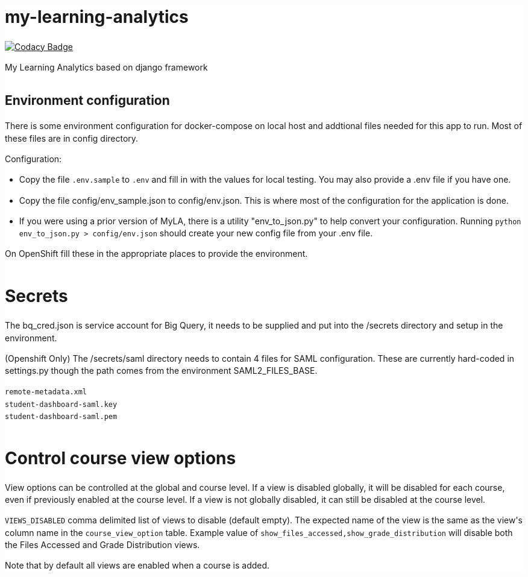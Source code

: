 # my-learning-analytics

[![Codacy Badge](https://api.codacy.com/project/badge/Grade/0fd487531e244c0ebbfbc25e8753c484)](https://app.codacy.com/app/ITS_Teaching_And_Learning/student-dashboard-django?utm_source=github.com&utm_medium=referral&utm_content=tl-its-umich-edu/student-dashboard-django&utm_campaign=Badge_Grade_Settings)

My Learning Analytics based on django framework

## Environment configuration
There is some environment configuration for docker-compose on local host and addtional files needed for this app to run. Most of these files are in config directory.

Configuration:

- Copy the file `.env.sample` to `.env` and fill in with the values for local testing. You may also provide a .env file if you have one.

- Copy the file config/env_sample.json to config/env.json. This is where most of the configuration for the application is done.

- If you were using a prior version of MyLA, there is a utility "env_to_json.py" to help convert your configuration. Running `python env_to_json.py > config/env.json` should create your new config file from your .env file.

On OpenShift fill these in the appropriate places to provide the environment.

# Secrets

The bq_cred.json is service account for Big Query, it needs to be supplied and put into the /secrets directory and setup in the environment.

(Openshift Only) The /secrets/saml directory needs to contain 4 files for SAML configuration. These are currently hard-coded in settings.py though the path comes from the environment SAML2_FILES_BASE.

	remote-metadata.xml
	student-dashboard-saml.key
	student-dashboard-saml.pem

# Control course view options

View options can be controlled at the global and course level. If a view is disabled globally, it will be disabled for each course, even if previously enabled at the course level. If a view is not globally disabled, it can still be disabled at the course level.

`VIEWS_DISABLED` comma delimited list of views to disable (default empty). The expected name of the view is the same as the view's column name in the `course_view_option` table. Example value of `show_files_accessed,show_grade_distribution` will disable both the Files Accessed and Grade Distribution views.

Note that by default all views are enabled when a course is added.
